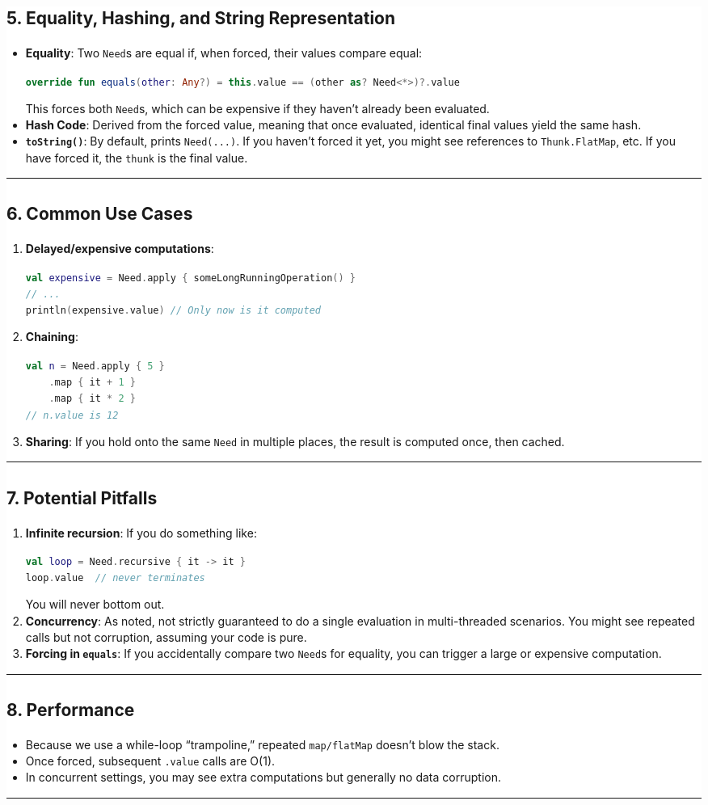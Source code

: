 ## 5. Equality, Hashing, and String Representation

- **Equality**: Two `Need`s are equal if, when forced, their values compare equal:
  ```kotlin
  override fun equals(other: Any?) = this.value == (other as? Need<*>)?.value
  ```
  This forces both `Need`s, which can be expensive if they haven’t already been evaluated.
- **Hash Code**: Derived from the forced value, meaning that once evaluated, identical final values yield the same hash.  
- **`toString()`**: By default, prints `Need(...)`. If you haven’t forced it yet, you might see references to `Thunk.FlatMap`, etc. If you have forced it, the `thunk` is the final value.

---

## 6. Common Use Cases

1. **Delayed/expensive computations**:  
   ```kotlin
   val expensive = Need.apply { someLongRunningOperation() }
   // ...
   println(expensive.value) // Only now is it computed
   ```
2. **Chaining**:
   ```kotlin
   val n = Need.apply { 5 }
       .map { it + 1 }
       .map { it * 2 }
   // n.value is 12
   ```
3. **Sharing**: If you hold onto the same `Need` in multiple places, the result is computed once, then cached.

---

## 7. Potential Pitfalls

1. **Infinite recursion**: If you do something like:
   ```kotlin
   val loop = Need.recursive { it -> it }
   loop.value  // never terminates
   ```
   You will never bottom out.
2. **Concurrency**: As noted, not strictly guaranteed to do a single evaluation in multi-threaded scenarios. You might see repeated calls but not corruption, assuming your code is pure.
3. **Forcing in `equals`**: If you accidentally compare two `Need`s for equality, you can trigger a large or expensive computation.

---

## 8. Performance

- Because we use a while-loop “trampoline,” repeated `map/flatMap` doesn’t blow the stack.  
- Once forced, subsequent `.value` calls are O(1).  
- In concurrent settings, you may see extra computations but generally no data corruption.

---
